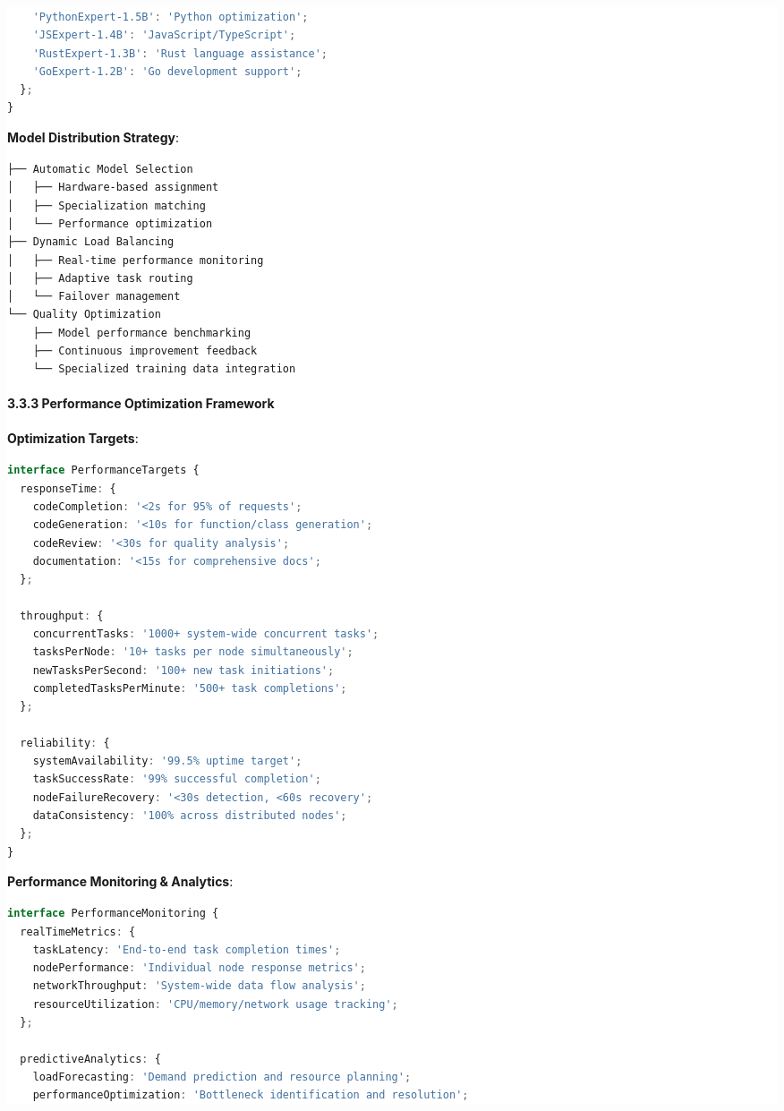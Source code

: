 ```typescript
    'PythonExpert-1.5B': 'Python optimization';
    'JSExpert-1.4B': 'JavaScript/TypeScript';
    'RustExpert-1.3B': 'Rust language assistance';
    'GoExpert-1.2B': 'Go development support';
  };
}
```

**Model Distribution Strategy**:
```
├── Automatic Model Selection
│   ├── Hardware-based assignment
│   ├── Specialization matching
│   └── Performance optimization
├── Dynamic Load Balancing
│   ├── Real-time performance monitoring
│   ├── Adaptive task routing
│   └── Failover management
└── Quality Optimization
    ├── Model performance benchmarking
    ├── Continuous improvement feedback
    └── Specialized training data integration
```

#### 3.3.3 Performance Optimization Framework

**Optimization Targets**:
```typescript
interface PerformanceTargets {
  responseTime: {
    codeCompletion: '<2s for 95% of requests';
    codeGeneration: '<10s for function/class generation';
    codeReview: '<30s for quality analysis';
    documentation: '<15s for comprehensive docs';
  };
  
  throughput: {
    concurrentTasks: '1000+ system-wide concurrent tasks';
    tasksPerNode: '10+ tasks per node simultaneously';
    newTasksPerSecond: '100+ new task initiations';
    completedTasksPerMinute: '500+ task completions';
  };
  
  reliability: {
    systemAvailability: '99.5% uptime target';
    taskSuccessRate: '99% successful completion';
    nodeFailureRecovery: '<30s detection, <60s recovery';
    dataConsistency: '100% across distributed nodes';
  };
}
```

**Performance Monitoring & Analytics**:
```typescript
interface PerformanceMonitoring {
  realTimeMetrics: {
    taskLatency: 'End-to-end task completion times';
    nodePerformance: 'Individual node response metrics';
    networkThroughput: 'System-wide data flow analysis';
    resourceUtilization: 'CPU/memory/network usage tracking';
  };
  
  predictiveAnalytics: {
    loadForecasting: 'Demand prediction and resource planning';
    performanceOptimization: 'Bottleneck identification and resolution';
```